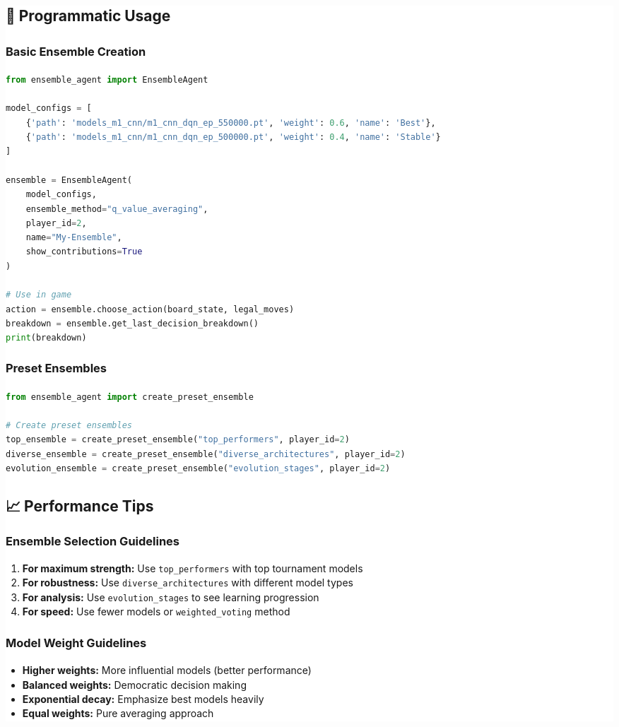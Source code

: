 ## 🔧 Programmatic Usage

### Basic Ensemble Creation

```python
from ensemble_agent import EnsembleAgent

model_configs = [
    {'path': 'models_m1_cnn/m1_cnn_dqn_ep_550000.pt', 'weight': 0.6, 'name': 'Best'},
    {'path': 'models_m1_cnn/m1_cnn_dqn_ep_500000.pt', 'weight': 0.4, 'name': 'Stable'}
]

ensemble = EnsembleAgent(
    model_configs,
    ensemble_method="q_value_averaging",
    player_id=2,
    name="My-Ensemble",
    show_contributions=True
)

# Use in game
action = ensemble.choose_action(board_state, legal_moves)
breakdown = ensemble.get_last_decision_breakdown()
print(breakdown)
```

### Preset Ensembles

```python
from ensemble_agent import create_preset_ensemble

# Create preset ensembles
top_ensemble = create_preset_ensemble("top_performers", player_id=2)
diverse_ensemble = create_preset_ensemble("diverse_architectures", player_id=2)
evolution_ensemble = create_preset_ensemble("evolution_stages", player_id=2)
```

## 📈 Performance Tips

### Ensemble Selection Guidelines

1. **For maximum strength:** Use `top_performers` with top tournament models
2. **For robustness:** Use `diverse_architectures` with different model types
3. **For analysis:** Use `evolution_stages` to see learning progression
4. **For speed:** Use fewer models or `weighted_voting` method

### Model Weight Guidelines

- **Higher weights:** More influential models (better performance)
- **Balanced weights:** Democratic decision making
- **Exponential decay:** Emphasize best models heavily
- **Equal weights:** Pure averaging approach

